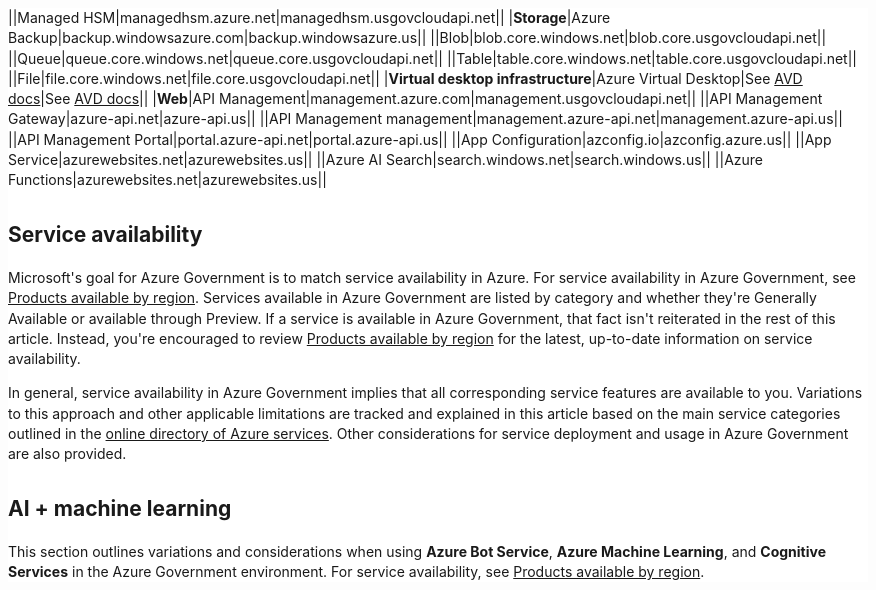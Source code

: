 ||Managed HSM|managedhsm.azure.net|managedhsm.usgovcloudapi.net||
|**Storage**|Azure Backup|backup.windowsazure.com|backup.windowsazure.us||
||Blob|blob.core.windows.net|blob.core.usgovcloudapi.net||
||Queue|queue.core.windows.net|queue.core.usgovcloudapi.net||
||Table|table.core.windows.net|table.core.usgovcloudapi.net||
||File|file.core.windows.net|file.core.usgovcloudapi.net||
|**Virtual desktop infrastructure**|Azure Virtual Desktop|See [AVD docs](../virtual-desktop/safe-url-list.md)|See [AVD docs](../virtual-desktop/safe-url-list.md)||
|**Web**|API Management|management.azure.com|management.usgovcloudapi.net||
||API Management Gateway|azure-api.net|azure-api.us||
||API Management management|management.azure-api.net|management.azure-api.us||
||API Management Portal|portal.azure-api.net|portal.azure-api.us||
||App Configuration|azconfig.io|azconfig.azure.us||
||App Service|azurewebsites.net|azurewebsites.us||
||Azure AI Search|search.windows.net|search.windows.us||
||Azure Functions|azurewebsites.net|azurewebsites.us||

## Service availability

Microsoft's goal for Azure Government is to match service availability in Azure. For service availability in Azure Government, see [Products available by region](https://azure.microsoft.com/global-infrastructure/services/?products=all&regions=usgov-non-regional,us-dod-central,us-dod-east,usgov-arizona,usgov-texas,usgov-virginia&rar=true). Services available in Azure Government are listed by category and whether they're Generally Available or available through Preview. If a service is available in Azure Government, that fact isn't reiterated in the rest of this article. Instead, you're encouraged to review [Products available by region](https://azure.microsoft.com/global-infrastructure/services/?products=all&regions=usgov-non-regional,us-dod-central,us-dod-east,usgov-arizona,usgov-texas,usgov-virginia&rar=true) for the latest, up-to-date information on service availability.

In general, service availability in Azure Government implies that all corresponding service features are available to you. Variations to this approach and other applicable limitations are tracked and explained in this article based on the main service categories outlined in the [online directory of Azure services](https://azure.microsoft.com/services/). Other considerations for service deployment and usage in Azure Government are also provided.

## AI + machine learning

This section outlines variations and considerations when using **Azure Bot Service**, **Azure Machine Learning**, and **Cognitive Services** in the Azure Government environment. For service availability, see [Products available by region](https://azure.microsoft.com/global-infrastructure/services/?products=machine-learning-service,bot-service,cognitive-services&regions=usgov-non-regional,us-dod-central,us-dod-east,usgov-arizona,usgov-texas,usgov-virginia&rar=true).
